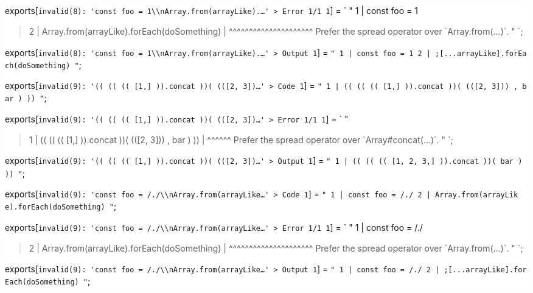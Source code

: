 exports[`invalid(8): 'const foo = 1\\nArray.from(arrayLike).…' > Error 1/1 1`] = `
"
  1 | const foo = 1
> 2 | Array.from(arrayLike).forEach(doSomething)
    | ^^^^^^^^^^^^^^^^^^^^^ Prefer the spread operator over \`Array.from(…)\`.
"
`;

exports[`invalid(8): 'const foo = 1\\nArray.from(arrayLike).…' > Output 1`] = `
"
  1 | const foo = 1
  2 | ;[...arrayLike].forEach(doSomething)
"
`;

exports[`invalid(9): '(( (( (( [1,] )).concat ))( (([2, 3])…' > Code 1`] = `
"
  1 | (( (( (( [1,] )).concat ))( (([2, 3])) , bar ) ))
"
`;

exports[`invalid(9): '(( (( (( [1,] )).concat ))( (([2, 3])…' > Error 1/1 1`] = `
"
> 1 | (( (( (( [1,] )).concat ))( (([2, 3])) , bar ) ))
    |                  ^^^^^^ Prefer the spread operator over \`Array#concat(…)\`.
"
`;

exports[`invalid(9): '(( (( (( [1,] )).concat ))( (([2, 3])…' > Output 1`] = `
"
  1 | (( (( (( [1, 2, 3,] )).concat ))( bar ) ))
"
`;

exports[`invalid(9): 'const foo = /./\\nArray.from(arrayLike…' > Code 1`] = `
"
  1 | const foo = /./
  2 | Array.from(arrayLike).forEach(doSomething)
"
`;

exports[`invalid(9): 'const foo = /./\\nArray.from(arrayLike…' > Error 1/1 1`] = `
"
  1 | const foo = /./
> 2 | Array.from(arrayLike).forEach(doSomething)
    | ^^^^^^^^^^^^^^^^^^^^^ Prefer the spread operator over \`Array.from(…)\`.
"
`;

exports[`invalid(9): 'const foo = /./\\nArray.from(arrayLike…' > Output 1`] = `
"
  1 | const foo = /./
  2 | ;[...arrayLike].forEach(doSomething)
"
`;
